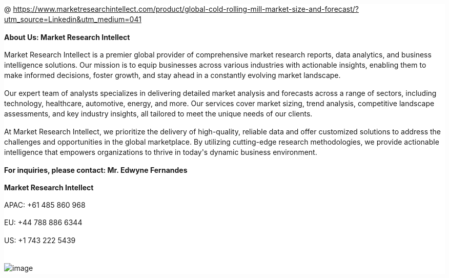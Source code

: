 @</strong>&nbsp;<a href="https://www.marketresearchintellect.com/product/global-cold-rolling-mill-market-size-and-forecast/?utm_source=Linkedin&utm_medium=041">https://www.marketresearchintellect.com/product/global-cold-rolling-mill-market-size-and-forecast/?utm_source=Linkedin&utm_medium=041</a></span></p><p><strong>About Us: Market Research Intellect</strong></p><p>Market Research Intellect is a premier global provider of comprehensive market research reports, data analytics, and business intelligence solutions. Our mission is to equip businesses across various industries with actionable insights, enabling them to make informed decisions, foster growth, and stay ahead in a constantly evolving market landscape.</p><p>Our expert team of analysts specializes in delivering detailed market analysis and forecasts across a range of sectors, including technology, healthcare, automotive, energy, and more. Our services cover market sizing, trend analysis, competitive landscape assessments, and key industry insights, all tailored to meet the unique needs of our clients.</p><p>At Market Research Intellect, we prioritize the delivery of high-quality, reliable data and offer customized solutions to address the challenges and opportunities in the global marketplace. By utilizing cutting-edge research methodologies, we provide actionable intelligence that empowers organizations to thrive in today's dynamic business environment.</p><p><strong>For inquiries, please contact: Mr. Edwyne Fernandes</strong></p><p><strong>Market Research Intellect</strong></p><p>APAC: +61 485 860 968</p><p>EU: +44 788 886 6344</p><p>US: +1 743 222 5439</p></div><div class="article-main__content" data-test-id="publishing-text-block">&nbsp;</div>
![image](https://github.com/user-attachments/assets/fb5557f9-addc-49cb-ab2a-cc89afe2e7d6)
